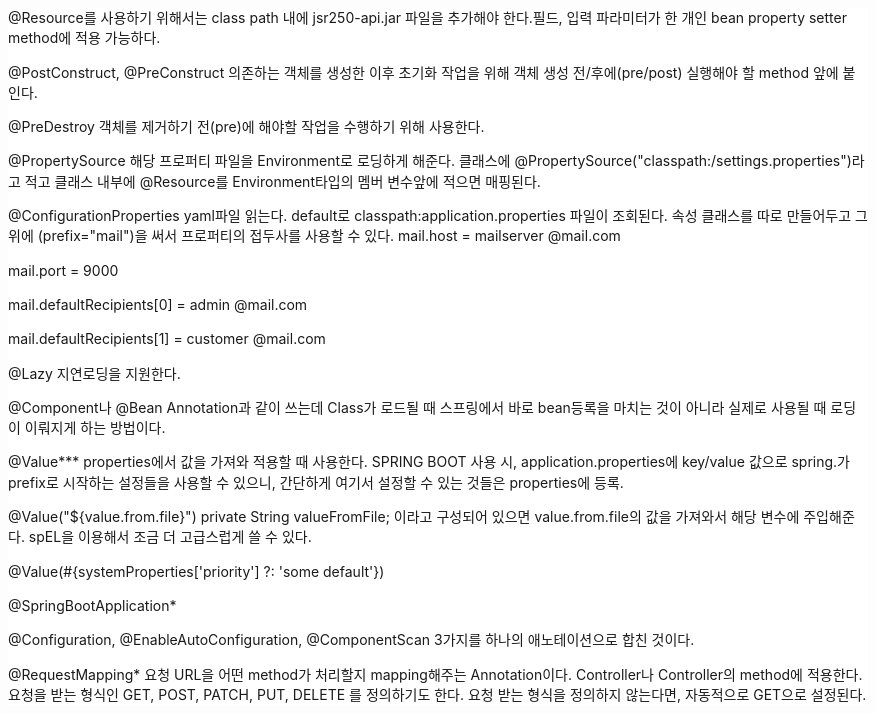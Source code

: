 @Resource를 사용하기 위해서는 class path 내에 jsr250-api.jar 파일을 추가해야 한다.필드, 입력 파라미터가 한 개인 bean property setter method에 적용 가능하다.

@PostConstruct, 
@PreConstruct
의존하는 객체를 생성한 이후 초기화 작업을 위해 객체 생성 전/후에(pre/post) 실행해야 할 method 앞에 붙인다.

@PreDestroy
객체를 제거하기 전(pre)에 해야할 작업을 수행하기 위해 사용한다.

@PropertySource
해당 프로퍼티 파일을 Environment로 로딩하게 해준다.
클래스에 
@PropertySource("classpath:/settings.properties")라고 적고 클래스 내부에 
@Resource를 Environment타입의 멤버 변수앞에 적으면 매핑된다.

@ConfigurationProperties
yaml파일 읽는다.
default로 classpath:application.properties 파일이 조회된다.
속성 클래스를 따로 만들어두고 그 위에 (prefix="mail")을 써서 프로퍼티의 접두사를 사용할 수 있다.
mail.host = mailserver
@mail.com

mail.port = 9000

mail.defaultRecipients[0] = admin
@mail.com

mail.defaultRecipients[1] = customer
@mail.com

@Lazy
지연로딩을 지원한다.

@Component나 
@Bean Annotation과 같이 쓰는데 Class가 로드될 때 스프링에서 바로 bean등록을 마치는 것이 아니라 실제로 사용될 때 로딩이 이뤄지게 하는 방법이다.

@Value***
properties에서 값을 가져와 적용할 때 사용한다.
SPRING BOOT 사용 시, application.properties에 key/value 값으로 spring.가 prefix로 시작하는 설정들을 사용할 수 있으니, 간단하게 여기서 설정할 수 있는 것들은 properties에 등록.

@Value("${value.from.file}")
private String valueFromFile; 이라고 구성되어 있으면 value.from.file의 값을 가져와서 해당 변수에 주입해준다.
spEL을 이용해서 조금 더 고급스럽게 쓸 수 있다.

@Value(#{systemProperties['priority'] ?: 'some default'})

@SpringBootApplication*

@Configuration, 
@EnableAutoConfiguration, 
@ComponentScan 3가지를 하나의 애노테이션으로 합친 것이다.

@RequestMapping*
요청 URL을 어떤 method가 처리할지 mapping해주는 Annotation이다.
Controller나 Controller의 method에 적용한다.
요청을 받는 형식인 GET, POST, PATCH, PUT, DELETE 를 정의하기도 한다.
요청 받는 형식을 정의하지 않는다면, 자동적으로 GET으로 설정된다.
